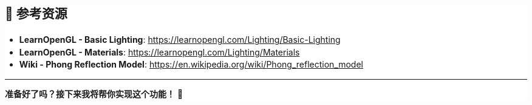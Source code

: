 
## 📖 参考资源

- **LearnOpenGL - Basic Lighting**: https://learnopengl.com/Lighting/Basic-Lighting
- **LearnOpenGL - Materials**: https://learnopengl.com/Lighting/Materials
- **Wiki - Phong Reflection Model**: https://en.wikipedia.org/wiki/Phong_reflection_model

---

**准备好了吗？接下来我将帮你实现这个功能！** 🚀
